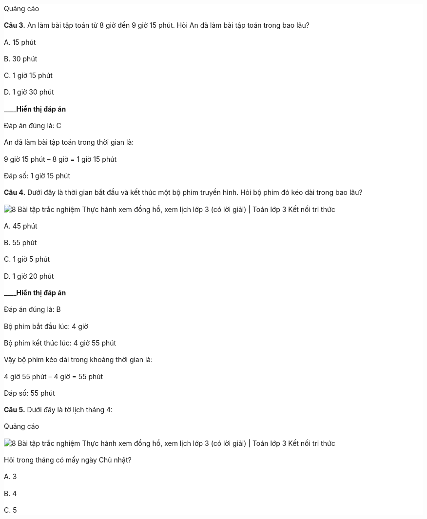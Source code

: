 Quảng cáo

**Câu 3.** An làm bài tập toán từ 8 giờ đến 9 giờ 15 phút. Hỏi An đã làm bài tập toán trong bao lâu?

A. 15 phút

B. 30 phút

C. 1 giờ 15 phút

D. 1 giờ 30 phút

____**Hiển thị đáp án**

Đáp án đúng là: C

An đã làm bài tập toán trong thời gian là:

9 giờ 15 phút – 8 giờ = 1 giờ 15 phút

Đáp số: 1 giờ 15 phút

**Câu 4.** Dưới đây là thời gian bắt đầu và kết thúc một bộ phim truyền hình. Hỏi bộ phim đó kéo dài trong bao lâu?

![8 Bài tập trắc nghiệm Thực hành xem đồng hồ, xem lịch lớp 3 \(có lời giải\) | Toán lớp 3 Kết nối tri thức](https://vietjack.com/toan-3-kn/images/trac-nghiem-bai-67-thuc-hanh-xem-dong-hoog-xem-lich-1.PNG)

A. 45 phút

B. 55 phút

C. 1 giờ 5 phút

D. 1 giờ 20 phút

____**Hiển thị đáp án**

Đáp án đúng là: B

Bộ phim bắt đầu lúc: 4 giờ

Bộ phim kết thúc lúc: 4 giờ 55 phút

Vậy bộ phim kéo dài trong khoảng thời gian là:

4 giờ 55 phút – 4 giờ = 55 phút

Đáp số: 55 phút

**Câu 5.** Dưới đây là tờ lịch tháng 4:

Quảng cáo

![8 Bài tập trắc nghiệm Thực hành xem đồng hồ, xem lịch lớp 3 \(có lời giải\) | Toán lớp 3 Kết nối tri thức](https://vietjack.com/toan-3-kn/images/trac-nghiem-bai-67-thuc-hanh-xem-dong-hoog-xem-lich-2.PNG)

Hỏi trong tháng có mấy ngày Chủ nhật?

A. 3

B. 4

C. 5
